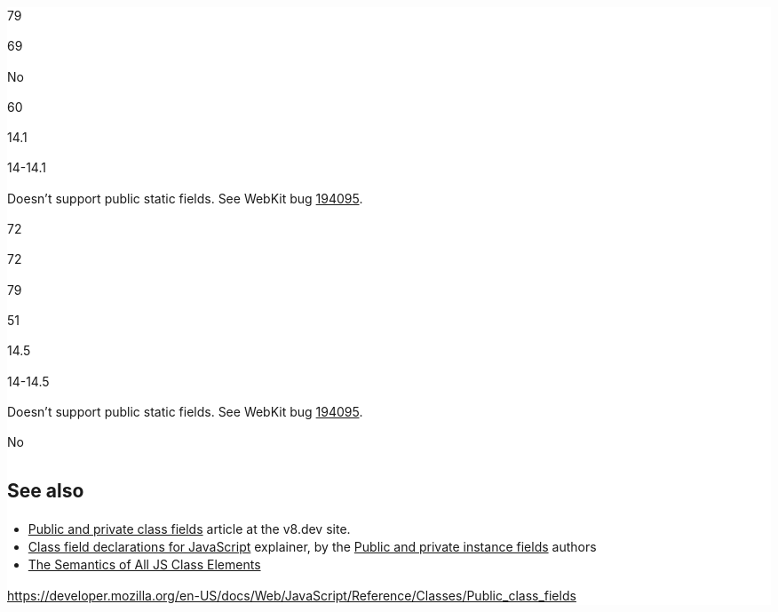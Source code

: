 79

69

No

60

14.1

14-14.1

Doesn’t support public static fields. See WebKit bug [194095](https://webkit.org/b/194095).

72

72

79

51

14.5

14-14.5

Doesn’t support public static fields. See WebKit bug [194095](https://webkit.org/b/194095).

No

See also
--------

-   [Public and private class fields](https://v8.dev/features/class-fields) article at the v8.dev site.
-   [Class field declarations for JavaScript](https://github.com/tc39/proposal-class-fields#class-field-declarations-for-javascript) explainer, by the [Public and private instance fields](https://github.com/tc39/proposal-class-fields) authors
-   [The Semantics of All JS Class Elements](https://rfrn.org/~shu/2018/05/02/the-semantics-of-all-js-class-elements.html)

<a href="https://developer.mozilla.org/en-US/docs/Web/JavaScript/Reference/Classes/Public_class_fields" class="_attribution-link">https://developer.mozilla.org/en-US/docs/Web/JavaScript/Reference/Classes/Public_class_fields</a>

